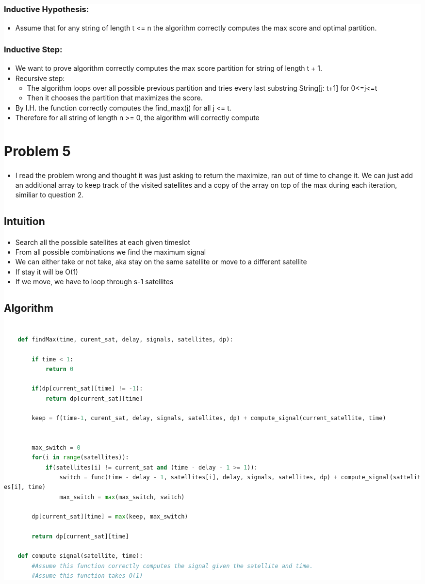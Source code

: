 ### Inductive Hypothesis:

- Assume that for any string of length t <= n the algorithm correctly computes the max score and optimal partition.

### Inductive Step:

- We want to prove algorithm correctly computes the max score partition for string of length t + 1.
- Recursive step:
  - The algorithm loops over all possible previous partition and tries every last substring String[j: t+1] for 0<=j<=t
  - Then it chooses the partition that maximizes the score.
- By I.H. the function correctly computes the find_max(j) for all j <= t.
- Therefore for all string of length n >= 0, the algorithm will correctly compute

# Problem 5

- I read the problem wrong and thought it was just asking to return the maximize, ran out of time to change it. We can just add an additional array to keep track of the visited satellites and a copy of the array on top of the max during each iteration, similiar to question 2.

## Intuition

- Search all the possible satellites at each given timeslot
- From all possible combinations we find the maximum signal
- We can either take or not take, aka stay on the same satellite or move to a different satellite
- If stay it will be O(1)
- If we move, we have to loop through s-1 satellites

## Algorithm

```py

    def findMax(time, curent_sat, delay, signals, satellites, dp):

        if time < 1:
            return 0

        if(dp[current_sat][time] != -1):
            return dp[current_sat][time]

        keep = f(time-1, curent_sat, delay, signals, satellites, dp) + compute_signal(current_satellite, time)


        max_switch = 0
        for(i in range(satellites)):
            if(satellites[i] != current_sat and (time - delay - 1 >= 1)):
                switch = func(time - delay - 1, satellites[i], delay, signals, satellites, dp) + compute_signal(sattelites[i], time)
                max_switch = max(max_switch, switch)

        dp[current_sat][time] = max(keep, max_switch)

        return dp[current_sat][time]

    def compute_signal(satellite, time):
        #Assume this function correctly computes the signal given the satellite and time.
        #Assume this function takes O(1)

```
